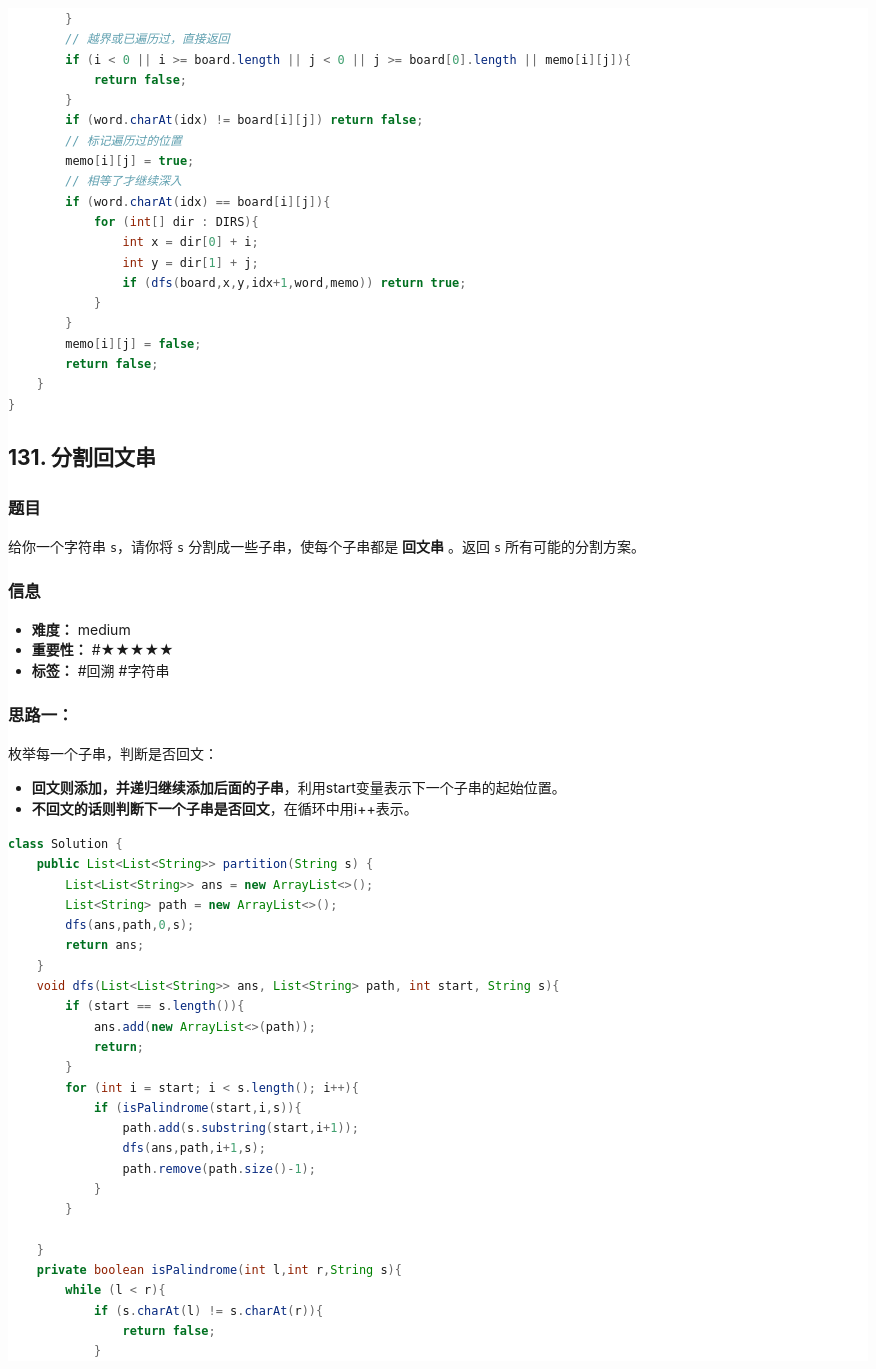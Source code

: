 ```java
        }
        // 越界或已遍历过，直接返回
        if (i < 0 || i >= board.length || j < 0 || j >= board[0].length || memo[i][j]){
            return false;
        }
        if (word.charAt(idx) != board[i][j]) return false;
        // 标记遍历过的位置
        memo[i][j] = true;
        // 相等了才继续深入
        if (word.charAt(idx) == board[i][j]){
            for (int[] dir : DIRS){
                int x = dir[0] + i;
                int y = dir[1] + j;
                if (dfs(board,x,y,idx+1,word,memo)) return true;
            }            
        }
        memo[i][j] = false;
        return false;
    }
}
```

## 131. 分割回文串
### 题目
给你一个字符串 `s`，请你将 `s` 分割成一些子串，使每个子串都是 **回文串** 。返回 `s` 所有可能的分割方案。
### 信息
- **难度：** medium
- **重要性：** #★★★★★ 
- **标签：** #回溯 #字符串 
### 思路一：
枚举每一个子串，判断是否回文：
- **回文则添加，并递归继续添加后面的子串**，利用start变量表示下一个子串的起始位置。
- **不回文的话则判断下一个子串是否回文**，在循环中用i++表示。
```java
class Solution {
    public List<List<String>> partition(String s) {
        List<List<String>> ans = new ArrayList<>();
        List<String> path = new ArrayList<>();
        dfs(ans,path,0,s);
        return ans;        
    }
    void dfs(List<List<String>> ans, List<String> path, int start, String s){
        if (start == s.length()){
            ans.add(new ArrayList<>(path));
            return;
        }
        for (int i = start; i < s.length(); i++){
            if (isPalindrome(start,i,s)){
                path.add(s.substring(start,i+1));
                dfs(ans,path,i+1,s);
                path.remove(path.size()-1);
            }
        }

    }
    private boolean isPalindrome(int l,int r,String s){
        while (l < r){
            if (s.charAt(l) != s.charAt(r)){
                return false;
            }
```